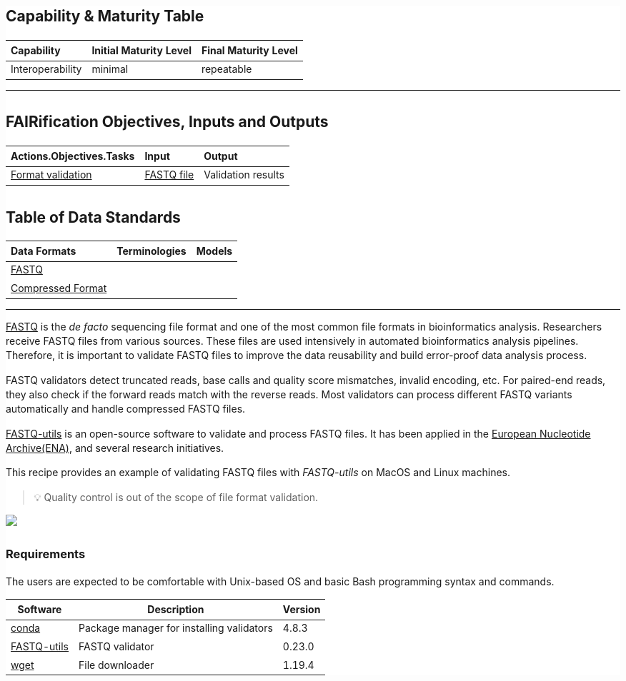 
## Capability & Maturity Table

| Capability  | Initial Maturity Level | Final Maturity Level  |
| :------------- | :------------- | :------------- |
|Interoperability |minimal |	repeatable|

----

## FAIRification Objectives, Inputs and Outputs

| Actions.Objectives.Tasks  | Input | Output  |
| :------------- | :------------- | :------------- |
| [Format validation](http://edamontology.org/operation_0336)  | [FASTQ file](http://edamontology.org/format_2182)  | Validation results  |


## Table of Data Standards

| Data Formats  | Terminologies | Models  |
| :------------- | :------------- | :------------- |
| [FASTQ](http://edamontology.org/format_2182)  | |
| [Compressed Format](https://www.ebi.ac.uk/ols/ontologies/edam/terms?iri=http%3A%2F%2Fedamontology.org%2Fformat_4006)| |
___

[FASTQ](edamontology.org/format_2182) is the _de facto_ sequencing file format and one of the most common file formats in bioinformatics analysis. Researchers receive FASTQ files from various sources. These files are used intensively in automated bioinformatics analysis pipelines. Therefore, it is important to validate FASTQ files to improve the data reusability and build error-proof data analysis process.

FASTQ validators detect truncated reads, base calls and quality score mismatches, invalid encoding, etc. For paired-end reads, they also check if the forward reads match with the reverse reads. Most validators can process different FASTQ variants automatically and handle compressed FASTQ files. 

[FASTQ-utils](https://github.com/nunofonseca/fastq_utils) is an open-source software to validate and process FASTQ files. It has been applied in the [European Nucleotide Archive(ENA)](https://www.ebi.ac.uk/ena), and several research initiatives. 

This recipe provides an example of validating FASTQ files with _FASTQ-utils_ on MacOS and Linux machines.

>:bulb: Quality control is out of the scope of file format validation.

![](https://i.imgur.com/jOYK2ZM.jpg)

### Requirements

The users are expected to be comfortable with Unix-based OS and basic Bash programming syntax and commands.

|Software|Description|Version|
|--|--|--|
|[conda](https://docs.conda.io/projects/conda/en/latest/user-guide/install/)|Package manager for installing validators |4.8.3
|[FASTQ-utils](https://github.com/nunofonseca/fastq_utils)| FASTQ validator|0.23.0
|[wget](https://www.gnu.org/software/wget/)|File downloader|1.19.4|
